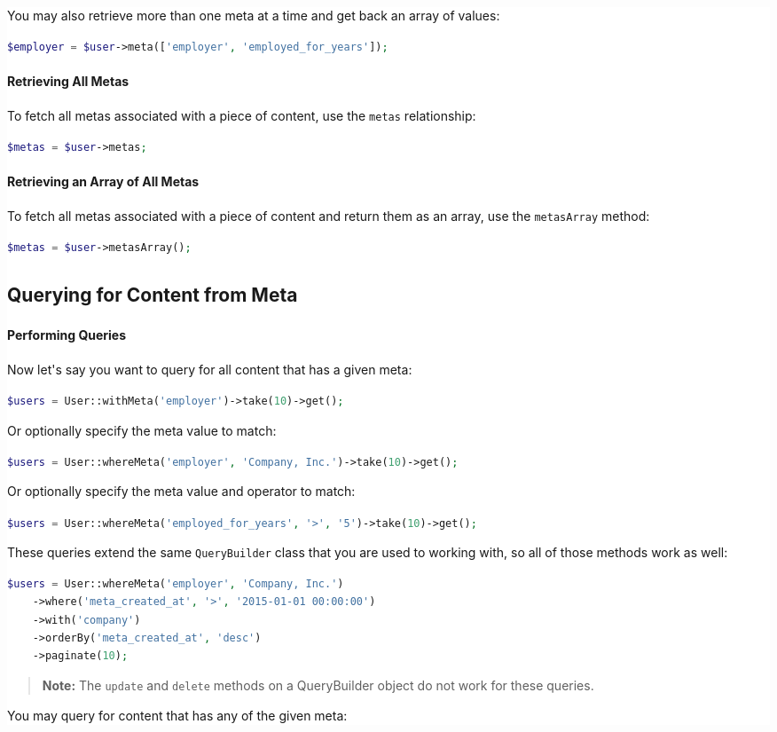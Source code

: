 You may also retrieve more than one meta at a time and get back an array of values:

```php
$employer = $user->meta(['employer', 'employed_for_years']);
```

#### Retrieving All Metas

To fetch all metas associated with a piece of content, use the `metas` relationship:

```php
$metas = $user->metas;
```

#### Retrieving an Array of All Metas

To fetch all metas associated with a piece of content and return them as an array, use the `metasArray` method:

```php
$metas = $user->metasArray();
```

## Querying for Content from Meta

#### Performing Queries

Now let's say you want to query for all content that has a given meta:

```php
$users = User::withMeta('employer')->take(10)->get();
```

Or optionally specify the meta value to match:

```php
$users = User::whereMeta('employer', 'Company, Inc.')->take(10)->get();
```

Or optionally specify the meta value and operator to match:

```php
$users = User::whereMeta('employed_for_years', '>', '5')->take(10)->get();
```

These queries extend the same `QueryBuilder` class that you are used to working with, so all of those methods work as well:

```php
$users = User::whereMeta('employer', 'Company, Inc.')
	->where('meta_created_at', '>', '2015-01-01 00:00:00')
	->with('company')
	->orderBy('meta_created_at', 'desc')
	->paginate(10);
```

> **Note:** The `update` and `delete` methods on a QueryBuilder object do not work for these queries.

You may query for content that has any of the given meta:
